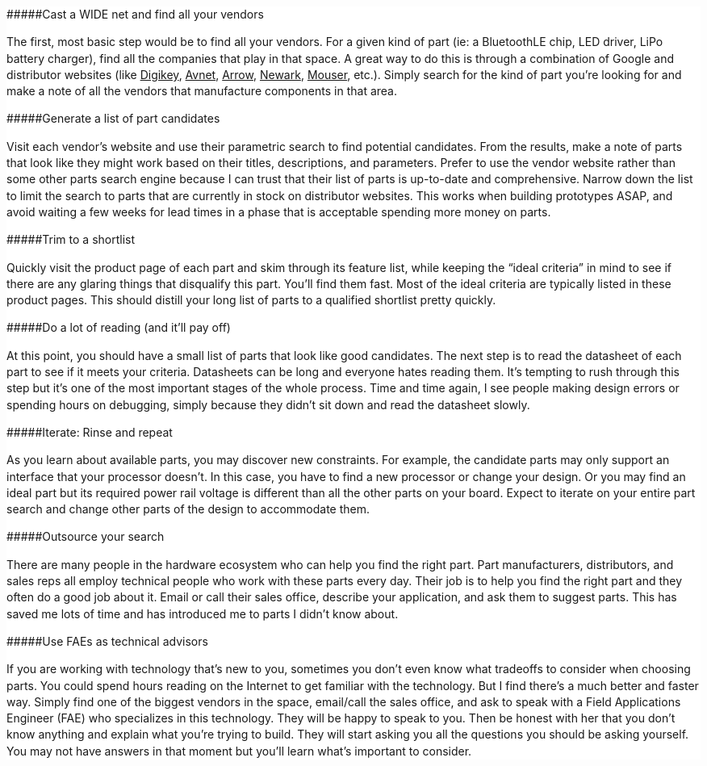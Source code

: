 #####Cast a WIDE net and find all your vendors

The first, most basic step would be to find all your vendors. For a given kind of part (ie: a BluetoothLE chip, LED driver, LiPo battery charger), find all the companies that play in that space.  A great way to do this is through a combination of Google and distributor websites (like [Digikey](http://www.digikey.com/ "Digikey"), [Avnet](http://www.avnet.com/ "Avnet"), [Arrow](http://www.arrow.com/ "Arrow"), [Newark](http://www.newark.com/ "Newark"), [Mouser](http://www.mouser.com/ "Mouser"), etc.).  Simply search for the kind of part you’re looking for and make a note of all the vendors that manufacture components in that area.

#####Generate a list of part candidates

Visit each vendor’s website and use their parametric search to find potential candidates. From the results, make a note of parts that look like they might work based on their titles, descriptions, and parameters. Prefer to use the vendor website rather than some other parts search engine because I can trust that their list of parts is up-to-date and comprehensive. Narrow down the list to limit the search to parts that are currently in stock on distributor websites. This works when building prototypes ASAP, and avoid waiting a few weeks for lead times in a phase that is acceptable spending more money on parts. 

#####Trim to a shortlist 

Quickly visit the product page of each part and skim through its feature list, while keeping the “ideal criteria” in mind to see if there are any glaring things that disqualify this part.  You’ll find them fast.  Most of the ideal criteria are typically listed in these product pages. This should distill your long list of parts to a qualified shortlist pretty quickly.

#####Do a lot of reading  (and it’ll pay off)

At this point, you should have a small list of parts that look like good candidates.  The next step is to read the datasheet of each part to see if it meets your criteria.  Datasheets can be long and everyone hates reading them. It’s tempting to rush through this step but it’s one of the most important stages of the whole process.  Time and time again, I see people making design errors or spending hours on debugging, simply because they didn’t sit down and read the datasheet slowly.  

#####Iterate: Rinse and repeat

As you learn about available parts, you may discover new constraints.  For example, the candidate parts may only support an interface that your processor doesn’t.  In this case, you have to find a new processor or change your design.  Or you may find an ideal part but its required power rail voltage is different than all the other parts on your board.  Expect to iterate on your entire part search and change other parts of the design to accommodate them.

#####Outsource your search

There are many people in the hardware ecosystem who can help you find the right part.  Part manufacturers, distributors, and sales reps all employ technical people who work with these parts every day.  Their job is to help you find the right part and they often do a good job about it.  Email or call their sales office, describe your application, and ask them to suggest parts.  This has saved me lots of time and has introduced me to parts I didn’t know about.

#####Use FAEs as technical advisors

If you are working with technology that’s new to you, sometimes you don’t even know what tradeoffs to consider when choosing parts.  You could spend hours reading on the Internet to get familiar with the technology.  But I find there’s a much better and faster way.  Simply find one of the biggest vendors in the space, email/call the sales office, and ask to speak with a Field Applications Engineer (FAE) who specializes in this technology.  They will be happy to speak to you.  Then be honest with her that you don’t know anything and explain what you’re trying to build.  They will start asking you all the questions you should be asking yourself.  You may not have answers in that moment but you’ll learn what’s important to consider.
